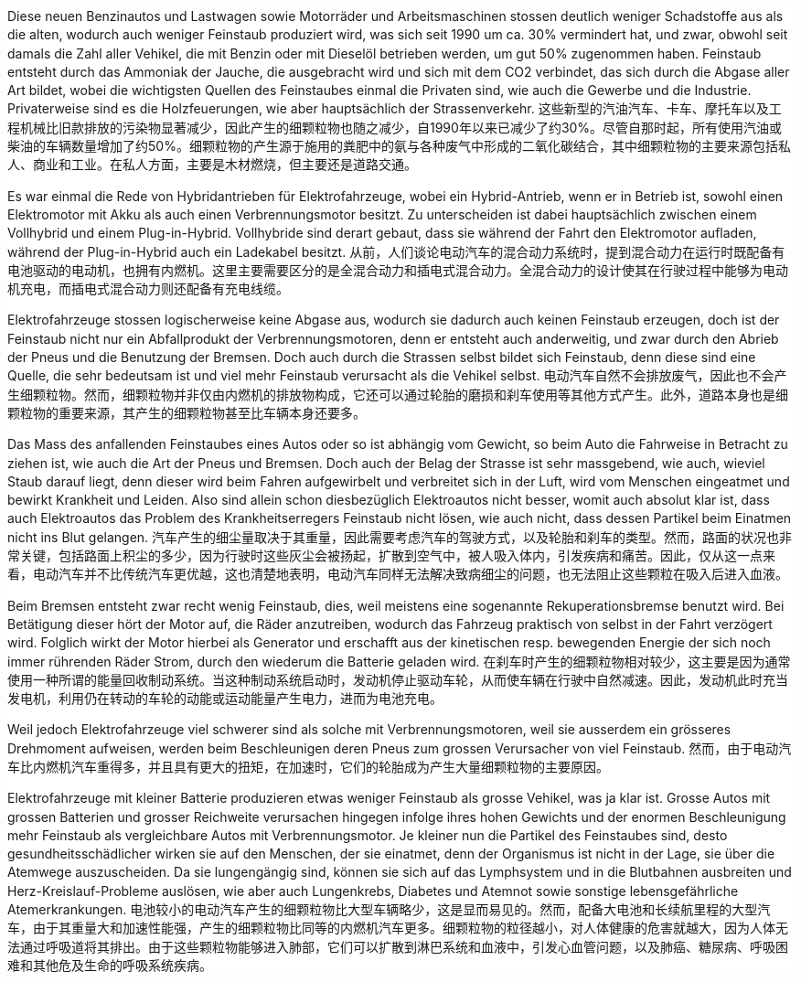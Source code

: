 Diese neuen Benzinautos und Lastwagen sowie Motorräder und Arbeitsmaschinen stossen deutlich weniger Schadstoffe aus als die alten, wodurch auch weniger Feinstaub produziert wird, was sich seit 1990 um ca. 30% vermindert hat, und zwar, obwohl seit damals die Zahl aller Vehikel, die mit Benzin oder mit Dieselöl betrieben werden, um gut 50% zugenommen haben. Feinstaub entsteht durch das Ammoniak der Jauche, die ausgebracht wird und sich mit dem CO2 verbindet, das sich durch die Abgase aller Art bildet, wobei die wichtigsten Quellen des Feinstaubes einmal die Privaten sind, wie auch die Gewerbe und die Industrie. Privaterweise sind es die Holzfeuerungen, wie aber hauptsächlich der Strassenverkehr.
这些新型的汽油汽车、卡车、摩托车以及工程机械比旧款排放的污染物显著减少，因此产生的细颗粒物也随之减少，自1990年以来已减少了约30%。尽管自那时起，所有使用汽油或柴油的车辆数量增加了约50%。细颗粒物的产生源于施用的粪肥中的氨与各种废气中形成的二氧化碳结合，其中细颗粒物的主要来源包括私人、商业和工业。在私人方面，主要是木材燃烧，但主要还是道路交通。

Es war einmal die Rede von Hybridantrieben für Elektrofahrzeuge, wobei ein Hybrid-Antrieb, wenn er in Betrieb ist, sowohl einen Elektromotor mit Akku als auch einen Verbrennungsmotor besitzt. Zu unterscheiden ist dabei hauptsächlich zwischen einem Vollhybrid und einem Plug-in-Hybrid. Vollhybride sind derart gebaut, dass sie während der Fahrt den Elektromotor aufladen, während der Plug-in-Hybrid auch ein Ladekabel besitzt.
从前，人们谈论电动汽车的混合动力系统时，提到混合动力在运行时既配备有电池驱动的电动机，也拥有内燃机。这里主要需要区分的是全混合动力和插电式混合动力。全混合动力的设计使其在行驶过程中能够为电动机充电，而插电式混合动力则还配备有充电线缆。

Elektrofahrzeuge stossen logischerweise keine Abgase aus, wodurch sie dadurch auch keinen Feinstaub erzeugen, doch ist der Feinstaub nicht nur ein Abfallprodukt der Verbrennungsmotoren, denn er entsteht auch anderweitig, und zwar durch den Abrieb der Pneus und die Benutzung der Bremsen. Doch auch durch die Strassen selbst bildet sich Feinstaub, denn diese sind eine Quelle, die sehr bedeutsam ist und viel mehr Feinstaub verursacht als die Vehikel selbst.
电动汽车自然不会排放废气，因此也不会产生细颗粒物。然而，细颗粒物并非仅由内燃机的排放物构成，它还可以通过轮胎的磨损和刹车使用等其他方式产生。此外，道路本身也是细颗粒物的重要来源，其产生的细颗粒物甚至比车辆本身还要多。

Das Mass des anfallenden Feinstaubes eines Autos oder so ist abhängig vom Gewicht, so beim Auto die Fahrweise in Betracht zu ziehen ist, wie auch die Art der Pneus und Bremsen. Doch auch der Belag der Strasse ist sehr massgebend, wie auch, wieviel Staub darauf liegt, denn dieser wird beim Fahren aufgewirbelt und verbreitet sich in der Luft, wird vom Menschen eingeatmet und bewirkt Krankheit und Leiden. Also sind allein schon diesbezüglich Elektroautos nicht besser, womit auch absolut klar ist, dass auch Elektroautos das Problem des Krankheitserregers Feinstaub nicht lösen, wie auch nicht, dass dessen Partikel beim Einatmen nicht ins Blut gelangen.
汽车产生的细尘量取决于其重量，因此需要考虑汽车的驾驶方式，以及轮胎和刹车的类型。然而，路面的状况也非常关键，包括路面上积尘的多少，因为行驶时这些灰尘会被扬起，扩散到空气中，被人吸入体内，引发疾病和痛苦。因此，仅从这一点来看，电动汽车并不比传统汽车更优越，这也清楚地表明，电动汽车同样无法解决致病细尘的问题，也无法阻止这些颗粒在吸入后进入血液。

Beim Bremsen entsteht zwar recht wenig Feinstaub, dies, weil meistens eine sogenannte Rekuperationsbremse benutzt wird. Bei Betätigung dieser hört der Motor auf, die Räder anzutreiben, wodurch das Fahrzeug praktisch von selbst in der Fahrt verzögert wird. Folglich wirkt der Motor hierbei als Generator und erschafft aus der kinetischen resp. bewegenden Energie der sich noch immer rührenden Räder Strom, durch den wiederum die Batterie geladen wird.
在刹车时产生的细颗粒物相对较少，这主要是因为通常使用一种所谓的能量回收制动系统。当这种制动系统启动时，发动机停止驱动车轮，从而使车辆在行驶中自然减速。因此，发动机此时充当发电机，利用仍在转动的车轮的动能或运动能量产生电力，进而为电池充电。

Weil jedoch Elektrofahrzeuge viel schwerer sind als solche mit Verbrennungsmotoren, weil sie ausserdem ein grösseres Drehmoment aufweisen, werden beim Beschleunigen deren Pneus zum grossen Verursacher von viel Feinstaub.
然而，由于电动汽车比内燃机汽车重得多，并且具有更大的扭矩，在加速时，它们的轮胎成为产生大量细颗粒物的主要原因。

Elektrofahrzeuge mit kleiner Batterie produzieren etwas weniger Feinstaub als grosse Vehikel, was ja klar ist. Grosse Autos mit grossen Batterien und grosser Reichweite verursachen hingegen infolge ihres hohen Gewichts und der enormen Beschleunigung mehr Feinstaub als vergleichbare Autos mit Verbrennungsmotor. Je kleiner nun die Partikel des Feinstaubes sind, desto gesundheitsschädlicher wirken sie auf den Menschen, der sie einatmet, denn der Organismus ist nicht in der Lage, sie über die Atemwege auszuscheiden. Da sie lungengängig sind, können sie sich auf das Lymphsystem und in die Blutbahnen ausbreiten und Herz-Kreislauf-Probleme auslösen, wie aber auch Lungenkrebs, Diabetes und Atemnot sowie sonstige lebensgefährliche Atemerkrankungen.
电池较小的电动汽车产生的细颗粒物比大型车辆略少，这是显而易见的。然而，配备大电池和长续航里程的大型汽车，由于其重量大和加速性能强，产生的细颗粒物比同等的内燃机汽车更多。细颗粒物的粒径越小，对人体健康的危害就越大，因为人体无法通过呼吸道将其排出。由于这些颗粒物能够进入肺部，它们可以扩散到淋巴系统和血液中，引发心血管问题，以及肺癌、糖尿病、呼吸困难和其他危及生命的呼吸系统疾病。

